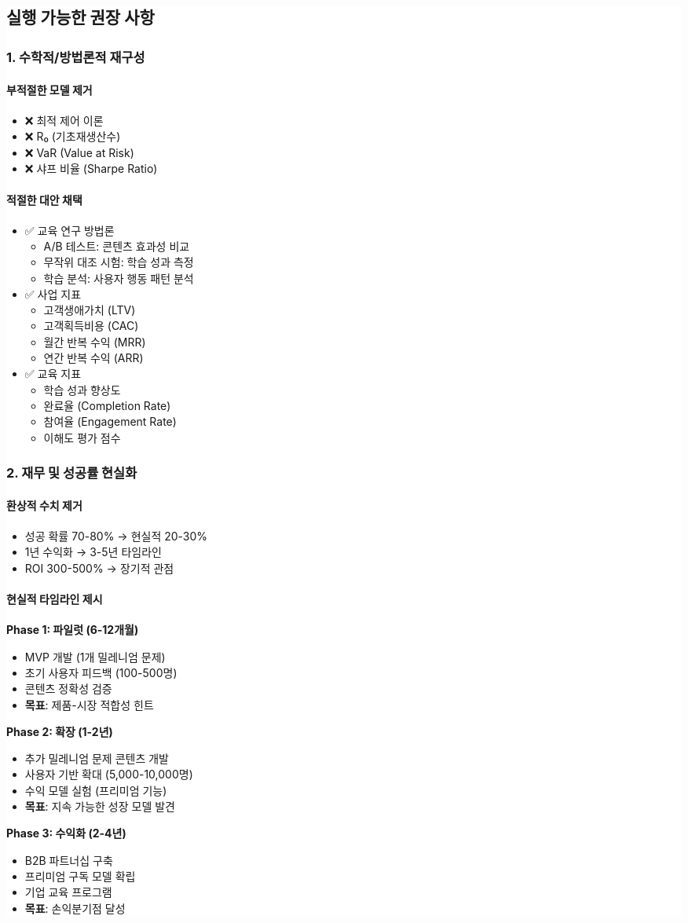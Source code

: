
## 실행 가능한 권장 사항

### 1. 수학적/방법론적 재구성

#### 부적절한 모델 제거
- ❌ 최적 제어 이론
- ❌ R₀ (기초재생산수)
- ❌ VaR (Value at Risk)
- ❌ 샤프 비율 (Sharpe Ratio)

#### 적절한 대안 채택
- ✅ 교육 연구 방법론
  - A/B 테스트: 콘텐츠 효과성 비교
  - 무작위 대조 시험: 학습 성과 측정
  - 학습 분석: 사용자 행동 패턴 분석
- ✅ 사업 지표
  - 고객생애가치 (LTV)
  - 고객획득비용 (CAC)
  - 월간 반복 수익 (MRR)
  - 연간 반복 수익 (ARR)
- ✅ 교육 지표
  - 학습 성과 향상도
  - 완료율 (Completion Rate)
  - 참여율 (Engagement Rate)
  - 이해도 평가 점수

### 2. 재무 및 성공률 현실화

#### 환상적 수치 제거
- 성공 확률 70-80% → 현실적 20-30%
- 1년 수익화 → 3-5년 타임라인
- ROI 300-500% → 장기적 관점

#### 현실적 타임라인 제시

**Phase 1: 파일럿 (6-12개월)**
- MVP 개발 (1개 밀레니엄 문제)
- 초기 사용자 피드백 (100-500명)
- 콘텐츠 정확성 검증
- **목표**: 제품-시장 적합성 힌트

**Phase 2: 확장 (1-2년)**
- 추가 밀레니엄 문제 콘텐츠 개발
- 사용자 기반 확대 (5,000-10,000명)
- 수익 모델 실험 (프리미엄 기능)
- **목표**: 지속 가능한 성장 모델 발견

**Phase 3: 수익화 (2-4년)**
- B2B 파트너십 구축
- 프리미엄 구독 모델 확립
- 기업 교육 프로그램
- **목표**: 손익분기점 달성
